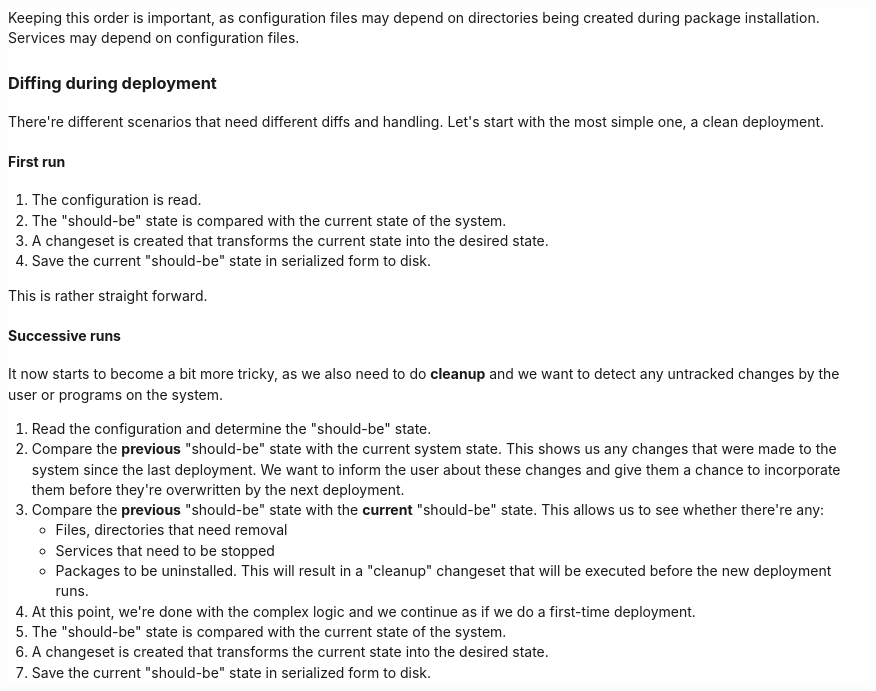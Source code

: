 Keeping this order is important, as configuration files may depend on directories being created during package installation.
Services may depend on configuration files.

### Diffing during deployment

There're different scenarios that need different diffs and handling.
Let's start with the most simple one, a clean deployment.

#### First run

1. The configuration is read.
1. The "should-be" state is compared with the current state of the system.
1. A changeset is created that transforms the current state into the desired state.
1. Save the current "should-be" state in serialized form to disk.

This is rather straight forward.

#### Successive runs

It now starts to become a bit more tricky, as we also need to do **cleanup** and we want to detect any untracked changes by the user or programs on the system.

1. Read the configuration and determine the "should-be" state.
1. Compare the **previous** "should-be" state with the current system state.
   This shows us any changes that were made to the system since the last deployment.
   We want to inform the user about these changes and give them a chance to incorporate them before they're overwritten by the next deployment.
1. Compare the **previous** "should-be" state with the **current** "should-be" state.
   This allows us to see whether there're any:
   - Files, directories that need removal
   - Services that need to be stopped
   - Packages to be uninstalled.
     This will result in a "cleanup" changeset that will be executed before the new deployment runs.
1. At this point, we're done with the complex logic and we continue as if we do a first-time deployment.
1. The "should-be" state is compared with the current state of the system.
1. A changeset is created that transforms the current state into the desired state.
1. Save the current "should-be" state in serialized form to disk.
